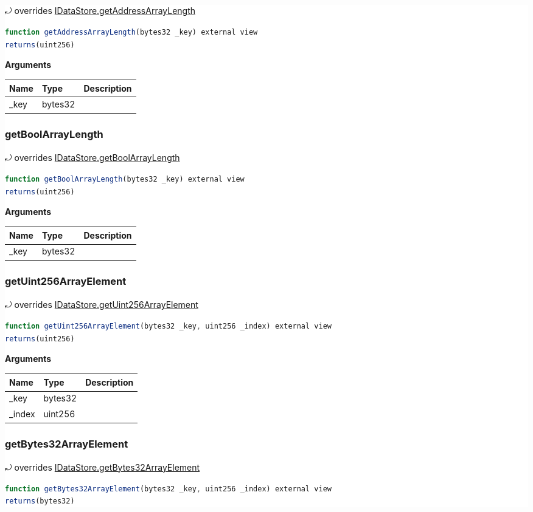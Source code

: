 ⤾ overrides [IDataStore.getAddressArrayLength](https://github.com/PolymathNetwork/polymath-core/tree/096ba240a927c98e1f1a182d2efee7c4c4c1dfc5/docs/api/IDataStore.md#getaddressarraylength)

```javascript
function getAddressArrayLength(bytes32 _key) external view
returns(uint256)
```

**Arguments**

| Name | Type | Description |
| :--- | :--- | :--- |
| \_key | bytes32 |  |

### getBoolArrayLength

⤾ overrides [IDataStore.getBoolArrayLength](https://github.com/PolymathNetwork/polymath-core/tree/096ba240a927c98e1f1a182d2efee7c4c4c1dfc5/docs/api/IDataStore.md#getboolarraylength)

```javascript
function getBoolArrayLength(bytes32 _key) external view
returns(uint256)
```

**Arguments**

| Name | Type | Description |
| :--- | :--- | :--- |
| \_key | bytes32 |  |

### getUint256ArrayElement

⤾ overrides [IDataStore.getUint256ArrayElement](https://github.com/PolymathNetwork/polymath-core/tree/096ba240a927c98e1f1a182d2efee7c4c4c1dfc5/docs/api/IDataStore.md#getuint256arrayelement)

```javascript
function getUint256ArrayElement(bytes32 _key, uint256 _index) external view
returns(uint256)
```

**Arguments**

| Name | Type | Description |
| :--- | :--- | :--- |
| \_key | bytes32 |  |
| \_index | uint256 |  |

### getBytes32ArrayElement

⤾ overrides [IDataStore.getBytes32ArrayElement](https://github.com/PolymathNetwork/polymath-core/tree/096ba240a927c98e1f1a182d2efee7c4c4c1dfc5/docs/api/IDataStore.md#getbytes32arrayelement)

```javascript
function getBytes32ArrayElement(bytes32 _key, uint256 _index) external view
returns(bytes32)
```
